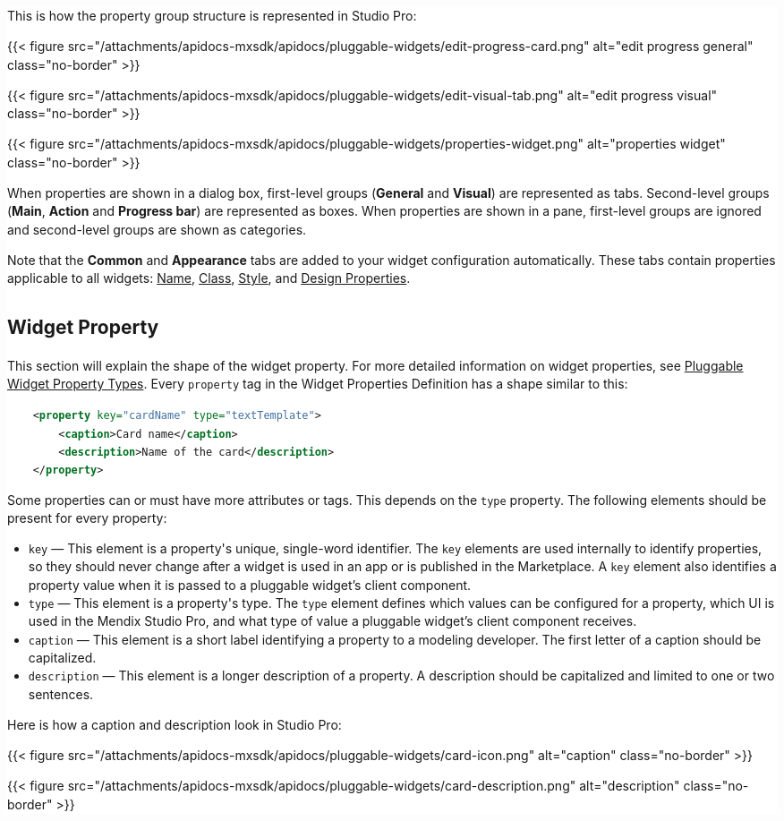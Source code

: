 This is how the property group structure is represented in Studio Pro:

{{< figure src="/attachments/apidocs-mxsdk/apidocs/pluggable-widgets/edit-progress-card.png" alt="edit progress general" class="no-border" >}}

{{< figure src="/attachments/apidocs-mxsdk/apidocs/pluggable-widgets/edit-visual-tab.png" alt="edit progress visual" class="no-border" >}}

{{< figure src="/attachments/apidocs-mxsdk/apidocs/pluggable-widgets/properties-widget.png" alt="properties widget" class="no-border" >}}

When properties are shown in a dialog box, first-level groups (**General** and **Visual**) are represented as tabs. Second-level groups (**Main**, **Action** and **Progress bar**) are represented as boxes. When properties are shown in a pane, first-level groups are ignored and second-level groups are shown as categories.

Note that the **Common** and **Appearance** tabs are added to your widget configuration automatically. These tabs contain properties applicable to all widgets: [Name](/refguide/common-widget-properties/#name), [Class](/refguide/common-widget-properties/#class), [Style](/refguide/common-widget-properties/#style), and [Design Properties](/apidocs-mxsdk/apidocs/design-properties/).

## Widget Property

This section will explain the shape of the widget property. For more detailed information on widget properties, see [Pluggable Widget Property Types](/apidocs-mxsdk/apidocs/pluggable-widgets-property-types-10/). Every `property` tag in the Widget Properties Definition has a shape similar to this:

```xml
    <property key="cardName" type="textTemplate">
        <caption>Card name</caption>
        <description>Name of the card</description>
    </property>
```

Some properties can or must have more attributes or tags. This depends on the `type` property. The following elements should be present for every property:

* `key`<a id="key-attribute"></a> — This element is a property's unique, single-word identifier. The `key` elements are used internally to identify properties, so they should never change after a widget is used in an app or is published in the Marketplace. A `key` element also identifies a property value when it is passed to a pluggable widget’s client component.
* `type`<a id="type-attribute"></a> — This element is a property's type. The `type` element defines which values can be configured for a property, which UI is used in the Mendix Studio Pro, and what type of value a pluggable widget’s client component receives.
* `caption` —  This element is a short label identifying a property to a modeling developer. The first letter of a caption should be capitalized.
* `description` — This element is a longer description of a property. A description should be capitalized and limited to one or two sentences.

Here is how a caption and description look in Studio Pro:

{{< figure src="/attachments/apidocs-mxsdk/apidocs/pluggable-widgets/card-icon.png" alt="caption" class="no-border" >}}

{{< figure src="/attachments/apidocs-mxsdk/apidocs/pluggable-widgets/card-description.png" alt="description" class="no-border" >}}
